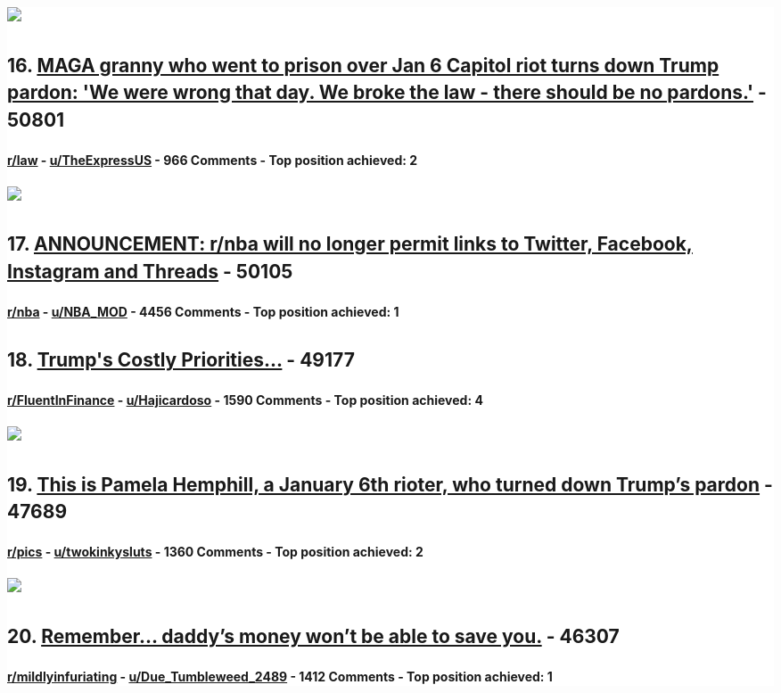 <a href="https://v.redd.it/uina9k4gkhee1"><img src="https://external-preview.redd.it/aXdxaHpodjJsaGVlMaT_hOGWoucnzzyvBTZj31W5526XRZwujdztj5XFScZI.png?width=140&amp;height=78&amp;crop=140:78,smart&amp;format=jpg&amp;v=enabled&amp;lthumb=true&amp;s=4038cf75f12b8c2f7f831e812c6ea80a93bb662c"></img></a>

## 16. [MAGA granny who went to prison over Jan 6 Capitol riot turns down Trump pardon: 'We were wrong that day. We broke the law - there should be no pardons.'](http://reddit.com/r/law/comments/1i7et47/maga_granny_who_went_to_prison_over_jan_6_capitol/) - 50801
#### [r/law](http://reddit.com/r/law) - [u/TheExpressUS](http://reddit.com/u/TheExpressUS) - 966 Comments - Top position achieved: 2

<a href="https://www.the-express.com/news/politics/161270/maga-granny-pardon-capitol-riot"><img src="https://b.thumbs.redditmedia.com/pSDEL3zsxwe1gksg-CP_2NRXQmdVnWmF3-y6yIkVgdU.jpg"></img></a>

## 17. [ANNOUNCEMENT: r/nba will no longer permit links to Twitter, Facebook, Instagram and Threads](http://reddit.com/r/nba/comments/1i7kyff/announcement_rnba_will_no_longer_permit_links_to/) - 50105
#### [r/nba](http://reddit.com/r/nba) - [u/NBA_MOD](http://reddit.com/u/NBA_MOD) - 4456 Comments - Top position achieved: 1

## 18. [Trump's Costly Priorities...](http://reddit.com/r/FluentInFinance/comments/1i7kfnl/trumps_costly_priorities/) - 49177
#### [r/FluentInFinance](http://reddit.com/r/FluentInFinance) - [u/Hajicardoso](http://reddit.com/u/Hajicardoso) - 1590 Comments - Top position achieved: 4

<a href="https://i.redd.it/4tm5yddyplee1.jpeg"><img src="https://b.thumbs.redditmedia.com/8uURP_oFle8aVxhOO_XorlFLwVeei4zAPogyNPFDfxg.jpg"></img></a>

## 19. [This is Pamela Hemphill, a January 6th rioter, who turned down Trump’s pardon](http://reddit.com/r/pics/comments/1i7g2vq/this_is_pamela_hemphill_a_january_6th_rioter_who/) - 47689
#### [r/pics](http://reddit.com/r/pics) - [u/twokinkysluts](http://reddit.com/u/twokinkysluts) - 1360 Comments - Top position achieved: 2

<a href="https://i.redd.it/i590h2cyukee1.jpeg"><img src="https://b.thumbs.redditmedia.com/n-fzXwg1g0jNS4iQAn27Kg6Ev72zZZtouKYPGkFZejg.jpg"></img></a>

## 20. [Remember… daddy’s money won’t be able to save you.](http://reddit.com/r/mildlyinfuriating/comments/1i7d27h/remember_daddys_money_wont_be_able_to_save_you/) - 46307
#### [r/mildlyinfuriating](http://reddit.com/r/mildlyinfuriating) - [u/Due_Tumbleweed_2489](http://reddit.com/u/Due_Tumbleweed_2489) - 1412 Comments - Top position achieved: 1
